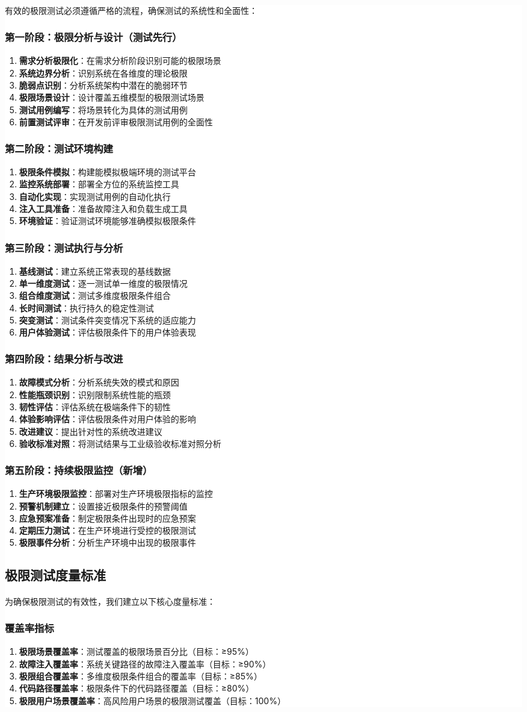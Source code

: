 有效的极限测试必须遵循严格的流程，确保测试的系统性和全面性：

### 第一阶段：极限分析与设计（测试先行）

1. **需求分析极限化**：在需求分析阶段识别可能的极限场景
2. **系统边界分析**：识别系统在各维度的理论极限
3. **脆弱点识别**：分析系统架构中潜在的脆弱环节
4. **极限场景设计**：设计覆盖五维模型的极限测试场景
5. **测试用例编写**：将场景转化为具体的测试用例
6. **前置测试评审**：在开发前评审极限测试用例的全面性

### 第二阶段：测试环境构建

1. **极限条件模拟**：构建能模拟极端环境的测试平台
2. **监控系统部署**：部署全方位的系统监控工具
3. **自动化实现**：实现测试用例的自动化执行
4. **注入工具准备**：准备故障注入和负载生成工具
5. **环境验证**：验证测试环境能够准确模拟极限条件

### 第三阶段：测试执行与分析

1. **基线测试**：建立系统正常表现的基线数据
2. **单一维度测试**：逐一测试单一维度的极限情况
3. **组合维度测试**：测试多维度极限条件组合
4. **长时间测试**：执行持久的稳定性测试
5. **突变测试**：测试条件突变情况下系统的适应能力
6. **用户体验测试**：评估极限条件下的用户体验表现

### 第四阶段：结果分析与改进

1. **故障模式分析**：分析系统失效的模式和原因
2. **性能瓶颈识别**：识别限制系统性能的瓶颈
3. **韧性评估**：评估系统在极端条件下的韧性
4. **体验影响评估**：评估极限条件对用户体验的影响
5. **改进建议**：提出针对性的系统改进建议
6. **验收标准对照**：将测试结果与工业级验收标准对照分析

### 第五阶段：持续极限监控（新增）

1. **生产环境极限监控**：部署对生产环境极限指标的监控
2. **预警机制建立**：设置接近极限条件的预警阈值
3. **应急预案准备**：制定极限条件出现时的应急预案
4. **定期压力测试**：在生产环境进行受控的极限测试
5. **极限事件分析**：分析生产环境中出现的极限事件

## 极限测试度量标准

为确保极限测试的有效性，我们建立以下核心度量标准：

### 覆盖率指标

1. **极限场景覆盖率**：测试覆盖的极限场景百分比（目标：≥95%）
2. **故障注入覆盖率**：系统关键路径的故障注入覆盖率（目标：≥90%）
3. **极限组合覆盖率**：多维度极限条件组合的覆盖率（目标：≥85%）
4. **代码路径覆盖率**：极限条件下的代码路径覆盖（目标：≥80%）
5. **极限用户场景覆盖率**：高风险用户场景的极限测试覆盖（目标：100%）
